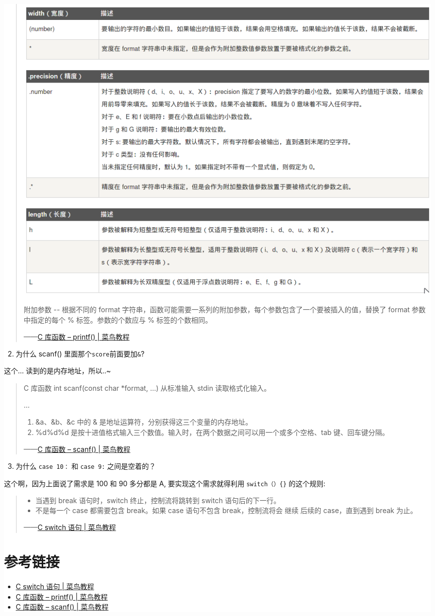 >![](/img/截图_2021-06-15_10-01-26.png)
>
>附加参数 -- 根据不同的 format 字符串，函数可能需要一系列的附加参数，每个参数包含了一个要被插入的值，替换了 format 参数中指定的每个 % 标签。参数的个数应与 % 标签的个数相同。
>
>——[C 库函数 – printf() | 菜鸟教程](https://www.runoob.com/cprogramming/c-function-printf.html)

2. 为什么 scanf() 里面那个`score`前面要加`&`?

这个... 读到的是内存地址，所以..~

>C 库函数 int scanf(const char *format, ...) 从标准输入 stdin 读取格式化输入。
>
>...
>
>1. &a、&b、&c 中的 & 是地址运算符，分别获得这三个变量的内存地址。
>2. %d%d%d 是按十进值格式输入三个数值。输入时，在两个数据之间可以用一个或多个空格、tab 键、回车键分隔。 
>
>——[C 库函数 – scanf() | 菜鸟教程](https://www.runoob.com/cprogramming/c-function-scanf.html)

3. 为什么 `case 10：` 和 `case 9:` 之间是空着的？

这个啊，因为上面说了需求是 100 和 90 多分都是 A, 要实现这个需求就得利用 `switch（）{}` 的这个规则:
>* 当遇到 break 语句时，switch 终止，控制流将跳转到 switch 语句后的下一行。
>* 不是每一个 case 都需要包含 break。如果 case 语句不包含 break，控制流将会 继续 后续的 case，直到遇到 break 为止。
>
> ——[C switch 语句 | 菜鸟教程](https://www.runoob.com/cprogramming/c-switch.html)


# 参考链接
* [C switch 语句 | 菜鸟教程](https://www.runoob.com/cprogramming/c-switch.html)
* [C 库函数 – printf() | 菜鸟教程](https://www.runoob.com/cprogramming/c-function-printf.html)
* [C 库函数 – scanf() | 菜鸟教程](https://www.runoob.com/cprogramming/c-function-scanf.html)
